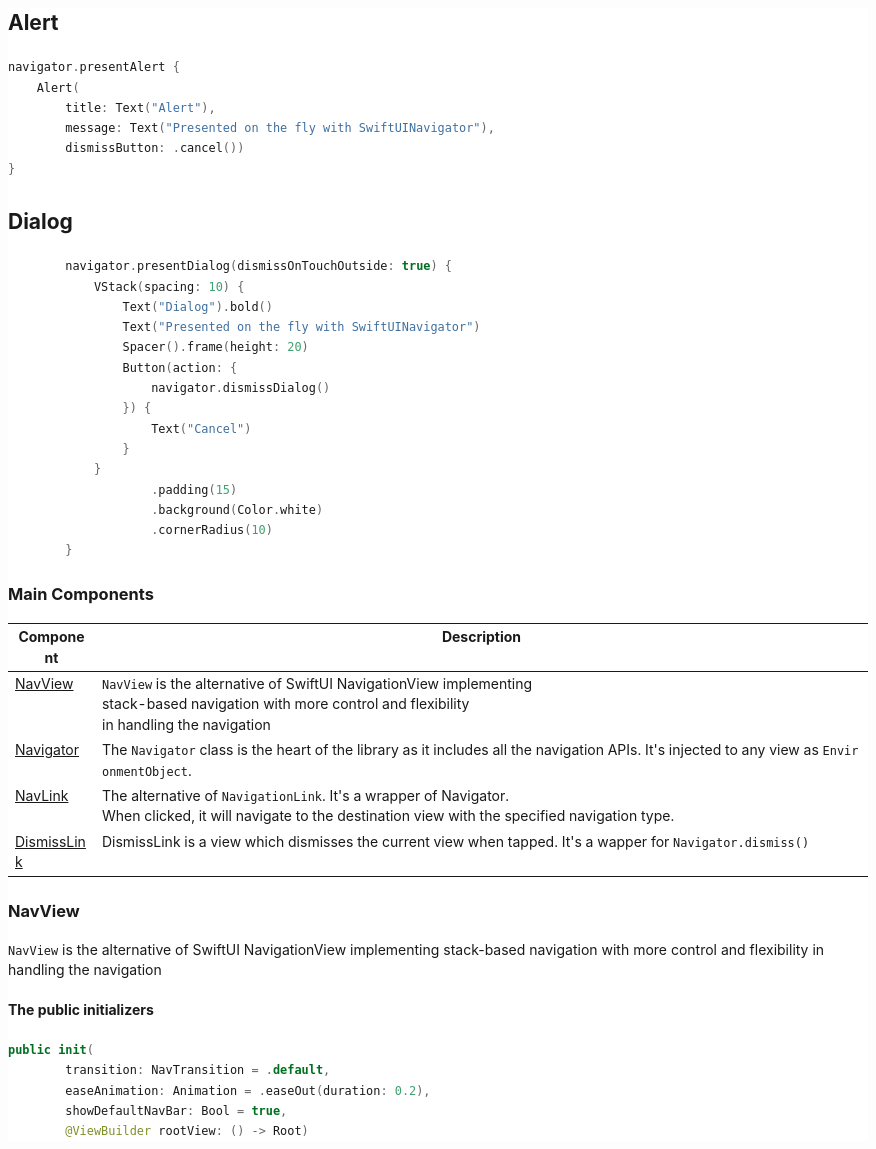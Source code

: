 ## Alert

```swift
navigator.presentAlert {
    Alert(
        title: Text("Alert"),
        message: Text("Presented on the fly with SwiftUINavigator"),
        dismissButton: .cancel())
}
```

## Dialog

```swift
        navigator.presentDialog(dismissOnTouchOutside: true) {
            VStack(spacing: 10) {
                Text("Dialog").bold()
                Text("Presented on the fly with SwiftUINavigator")
                Spacer().frame(height: 20)
                Button(action: {
                    navigator.dismissDialog()
                }) {
                    Text("Cancel")
                }
            }
                    .padding(15)
                    .background(Color.white)
                    .cornerRadius(10)
        }
```

### Main Components

| **Component**                                                                                                                         | **Description**                                                                                                                                                                                  | 
|---------------------------------------------------------------------------------------------------------------------------------------|--------------------------------------------------------------------------------------------------------------------------------------------------------------------------------------------------| 
| [NavView](#NavView)                                                                                                                   | `NavView` is the alternative of SwiftUI NavigationView implementing <br> stack-based navigation with more control and flexibility <br> in handling the navigation                                | 
| [Navigator](#navigator)                                                                                                               | The `Navigator` class is the heart of the library as it includes all the navigation APIs. It's injected to any view as `EnvironmentObject`.                                                      | 
| [NavLink](#navlink)                                                                                                                   | The alternative of `NavigationLink`. It's a wrapper of Navigator. <br> When clicked, it will navigate to the destination view with the specified navigation type.                                | 
| [DismissLink](https://github.com/Open-Bytes/SwiftUINavigator/blob/master/SwiftUINavigator/Sources/SwiftUINavigator/DismissLink.swift) | DismissLink is a view which dismisses the current view when tapped. It's a wapper for `Navigator.dismiss()`                                                                                      | 

### NavView

`NavView` is the alternative of SwiftUI NavigationView implementing stack-based navigation with more control and
flexibility in handling the navigation

#### The public initializers

```swift
public init(
        transition: NavTransition = .default,
        easeAnimation: Animation = .easeOut(duration: 0.2),
        showDefaultNavBar: Bool = true,
        @ViewBuilder rootView: () -> Root)
```
